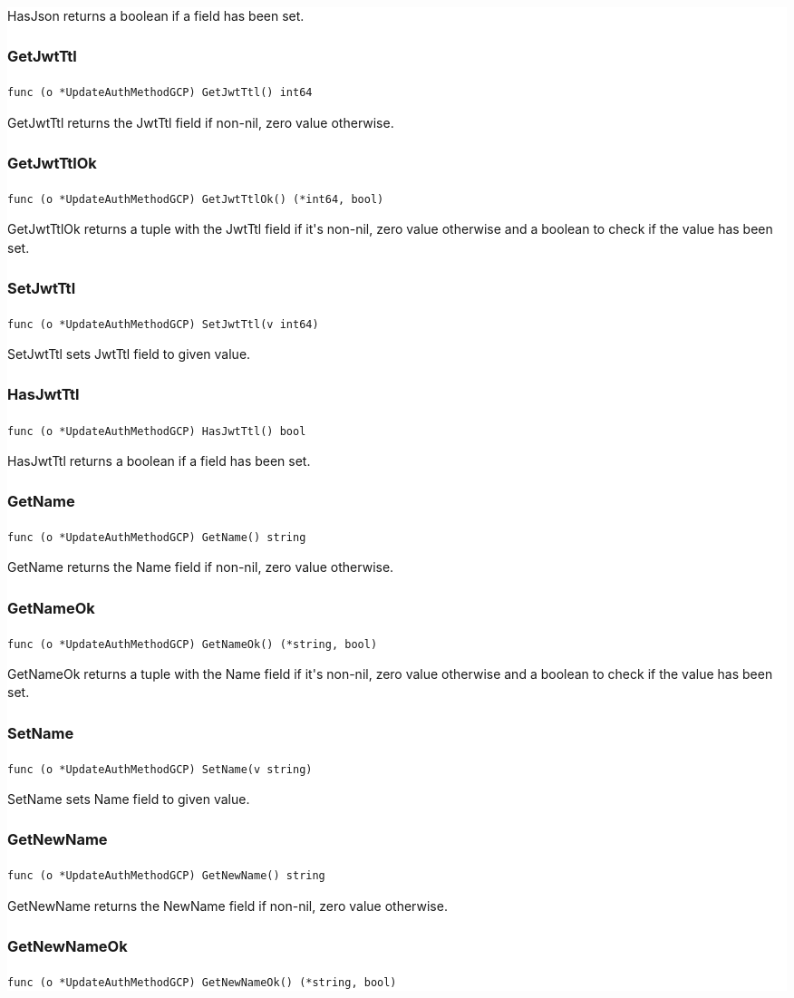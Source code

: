 HasJson returns a boolean if a field has been set.

### GetJwtTtl

`func (o *UpdateAuthMethodGCP) GetJwtTtl() int64`

GetJwtTtl returns the JwtTtl field if non-nil, zero value otherwise.

### GetJwtTtlOk

`func (o *UpdateAuthMethodGCP) GetJwtTtlOk() (*int64, bool)`

GetJwtTtlOk returns a tuple with the JwtTtl field if it's non-nil, zero value otherwise
and a boolean to check if the value has been set.

### SetJwtTtl

`func (o *UpdateAuthMethodGCP) SetJwtTtl(v int64)`

SetJwtTtl sets JwtTtl field to given value.

### HasJwtTtl

`func (o *UpdateAuthMethodGCP) HasJwtTtl() bool`

HasJwtTtl returns a boolean if a field has been set.

### GetName

`func (o *UpdateAuthMethodGCP) GetName() string`

GetName returns the Name field if non-nil, zero value otherwise.

### GetNameOk

`func (o *UpdateAuthMethodGCP) GetNameOk() (*string, bool)`

GetNameOk returns a tuple with the Name field if it's non-nil, zero value otherwise
and a boolean to check if the value has been set.

### SetName

`func (o *UpdateAuthMethodGCP) SetName(v string)`

SetName sets Name field to given value.


### GetNewName

`func (o *UpdateAuthMethodGCP) GetNewName() string`

GetNewName returns the NewName field if non-nil, zero value otherwise.

### GetNewNameOk

`func (o *UpdateAuthMethodGCP) GetNewNameOk() (*string, bool)`
